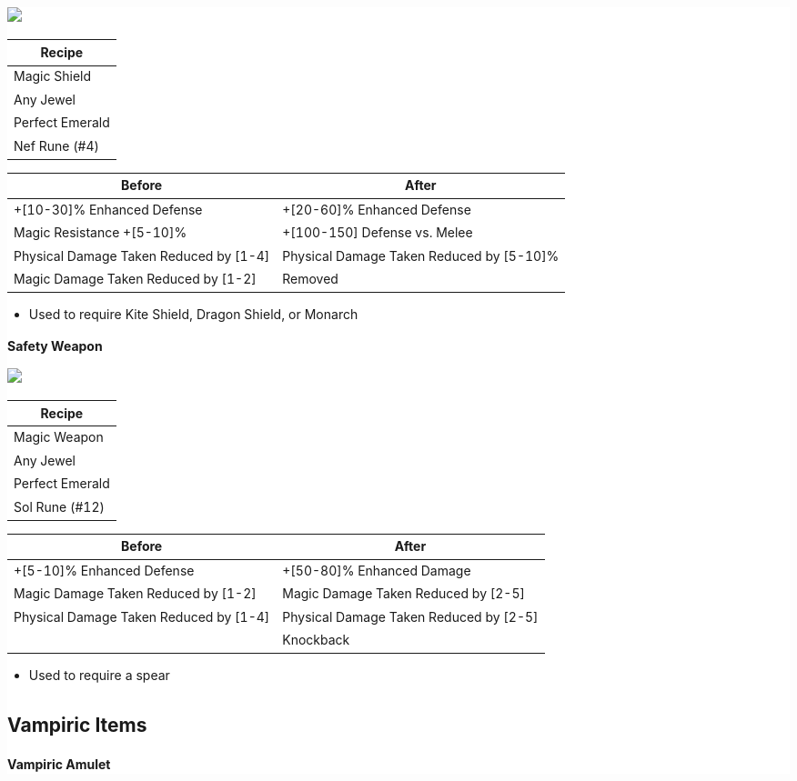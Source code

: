 [![](https://static.wikitide.net/projectdiablo2wiki/b/b8/Kite_Shield.png)](https://wiki.projectdiablo2.com/wiki/File:Kite_Shield.png)

| Recipe |
| --- |
| Magic Shield |
| Any Jewel |
| Perfect Emerald |
| Nef Rune (#4) |

| Before | After |
| --- | --- |
| +\[10-30\]% Enhanced Defense | +\[20-60\]% Enhanced Defense |
| Magic Resistance +\[5-10\]% | +\[100-150\] Defense vs. Melee |
| Physical Damage Taken Reduced by \[1-4\] | Physical Damage Taken Reduced by \[5-10\]% |
| Magic Damage Taken Reduced by \[1-2\] | Removed |

- Used to require Kite Shield, Dragon Shield, or Monarch

**Safety Weapon**

[![](https://static.wikitide.net/projectdiablo2wiki/0/0a/Trident_D2.png)](https://wiki.projectdiablo2.com/wiki/File:Trident_D2.png)

| Recipe |
| --- |
| Magic Weapon |
| Any Jewel |
| Perfect Emerald |
| Sol Rune (#12) |

| Before | After |
| --- | --- |
| +\[5-10\]% Enhanced Defense | +\[50-80\]% Enhanced Damage |
| Magic Damage Taken Reduced by \[1-2\] | Magic Damage Taken Reduced by \[2-5\] |
| Physical Damage Taken Reduced by \[1-4\] | Physical Damage Taken Reduced by \[2-5\] |
|  | Knockback |

- Used to require a spear

## Vampiric Items

**Vampiric Amulet**
